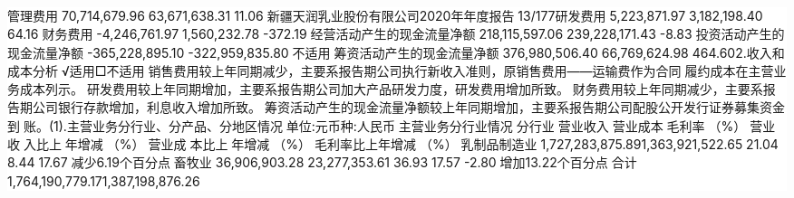 管理费用
70,714,679.96
63,671,638.31
11.06
新疆天润乳业股份有限公司2020年年度报告
13/177研发费用
5,223,871.97
3,182,198.40
64.16
财务费用
-4,246,761.97
1,560,232.78
-372.19
经营活动产生的现金流量净额
218,115,597.06
239,228,171.43
-8.83
投资活动产生的现金流量净额
-365,228,895.10
-322,959,835.80
不适用
筹资活动产生的现金流量净额
376,980,506.40
66,769,624.98
464.602.收入和成本分析
√适用□不适用
销售费用较上年同期减少，主要系报告期公司执行新收入准则，原销售费用——运输费作为合同
履约成本在主营业务成本列示。
研发费用较上年同期增加，主要系报告期公司加大产品研发力度，研发费用增加所致。
财务费用较上年同期减少，主要系报告期公司银行存款增加，利息收入增加所致。
筹资活动产生的现金流量净额较上年同期增加，主要系报告期公司配股公开发行证券募集资金到
账。(1).主营业务分行业、分产品、分地区情况
单位:元币种:人民币
主营业务分行业情况
分行业
营业收入
营业成本
毛利率
（%）
营业收
入比上
年增减
（%）
营业成
本比上
年增减
（%）
毛利率比上年增减
（%）
乳制品制造业
1,727,283,875.891,363,921,522.65
21.04
8.44
17.67
减少6.19个百分点
畜牧业
36,906,903.28
23,277,353.61
36.93
17.57
-2.80
增加13.22个百分点
合计
1,764,190,779.171,387,198,876.26